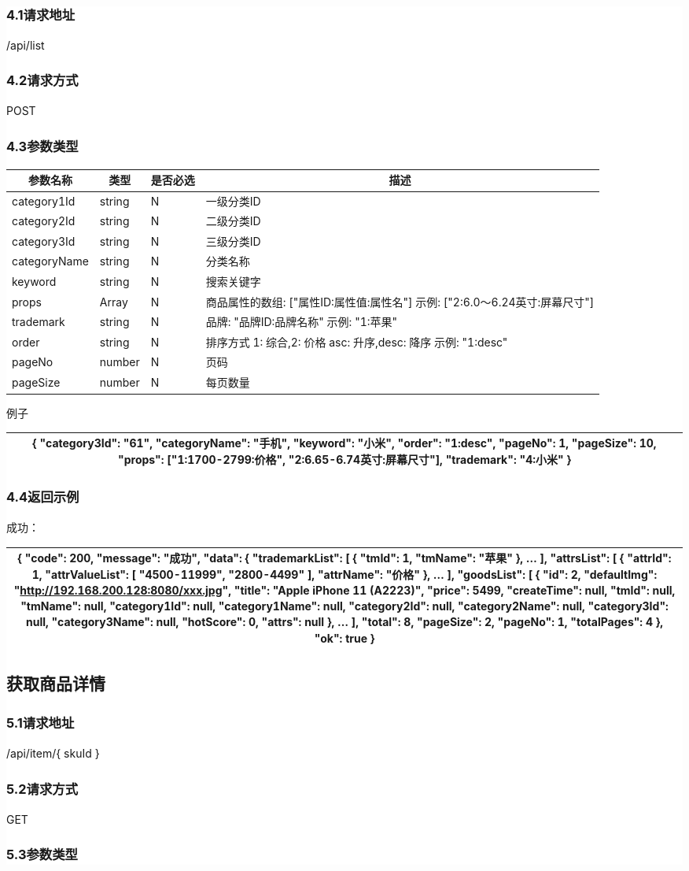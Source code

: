 ### 4.1请求地址

/api/list

### 4.2请求方式

POST

### 4.3参数类型

| 参数名称     | 类型   | 是否必选 | 描述                                                                        |
|--------------|--------|----------|-----------------------------------------------------------------------------|
| category1Id  | string | N        | 一级分类ID                                                                  |
| category2Id  | string | N        | 二级分类ID                                                                  |
| category3Id  | string | N        | 三级分类ID                                                                  |
| categoryName | string | N        | 分类名称                                                                    |
| keyword      | string | N        | 搜索关键字                                                                  |
| props        | Array  | N        | 商品属性的数组: ["属性ID:属性值:属性名"] 示例: ["2:6.0～6.24英寸:屏幕尺寸"] |
| trademark    | string | N        | 品牌: "品牌ID:品牌名称" 示例: "1:苹果"                                      |
| order        | string | N        | 排序方式  1: 综合,2: 价格 asc: 升序,desc: 降序  示例: "1:desc"              |
| pageNo       | number | N        | 页码                                                                        |
| pageSize     | number | N        | 每页数量                                                                    |

例子

| {  "category3Id": "61",  "categoryName": "手机",  "keyword": "小米",  "order": "1:desc",  "pageNo": 1,  "pageSize": 10,  "props": ["1:1700-2799:价格", "2:6.65-6.74英寸:屏幕尺寸"],  "trademark": "4:小米" } |
|--------------------------------------------------------------------------------------------------------------------------------------------------------------------------------------------------------------|

### 4.4返回示例

成功：

| {  "code": 200,  "message": "成功",  "data": {  "trademarkList": [  {  "tmId": 1,  "tmName": "苹果"  },  …  ],  "attrsList": [  {  "attrId": 1,  "attrValueList": [  "4500-11999",  "2800-4499"  ],  "attrName": "价格"  },  …  ],  "goodsList": [  {  "id": 2,  "defaultImg": "http://192.168.200.128:8080/xxx.jpg",  "title": "Apple iPhone 11 (A2223)",  "price": 5499,  "createTime": null,  "tmId": null,  "tmName": null,  "category1Id": null,  "category1Name": null,  "category2Id": null,  "category2Name": null,  "category3Id": null,  "category3Name": null,  "hotScore": 0,  "attrs": null  },  …  ],  "total": 8,  "pageSize": 2,  "pageNo": 1,  "totalPages": 4  },  "ok": true } |
|---------------------------------------------------------------------------------------------------------------------------------------------------------------------------------------------------------------------------------------------------------------------------------------------------------------------------------------------------------------------------------------------------------------------------------------------------------------------------------------------------------------------------------------------------------------------------------------------------------------------------------------------------------------------------------------------------|

## 获取商品详情

### 5.1请求地址

/api/item/{ skuId }

### 5.2请求方式

GET

### 5.3参数类型
